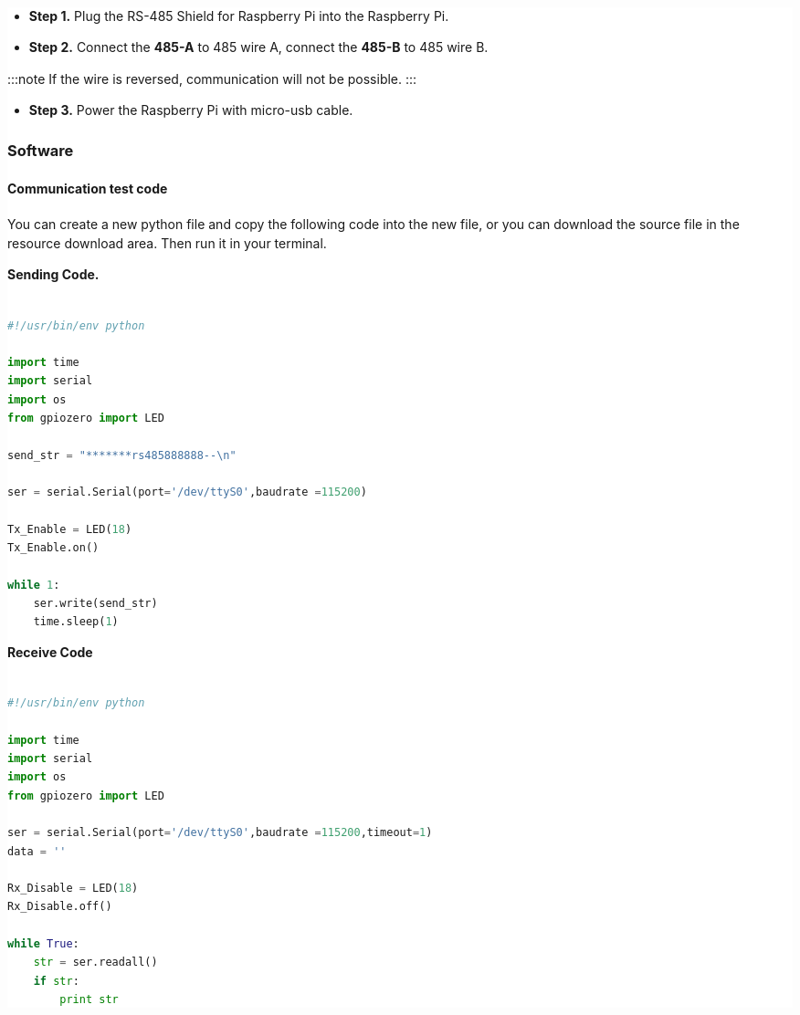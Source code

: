 - **Step 1.** Plug the RS-485 Shield for Raspberry Pi into the Raspberry Pi.

- **Step 2.** Connect the **485-A** to 485 wire A, connect the **485-B** to 485 wire B.

:::note
    If the wire is reversed, communication will not be possible.
:::

- **Step 3.** Power the Raspberry Pi with micro-usb cable.

### Software

#### Communication test code

You can create a new python file and copy the following code into the new file, or you can download the source file in the resource download area. Then run it in your terminal.



**Sending Code.**

```Python

#!/usr/bin/env python

import time
import serial
import os
from gpiozero import LED

send_str = "*******rs485888888--\n"

ser = serial.Serial(port='/dev/ttyS0',baudrate =115200)

Tx_Enable = LED(18)
Tx_Enable.on()

while 1:
    ser.write(send_str)
    time.sleep(1)

```



**Receive Code**

```Python

#!/usr/bin/env python

import time
import serial
import os
from gpiozero import LED

ser = serial.Serial(port='/dev/ttyS0',baudrate =115200,timeout=1)
data = ''

Rx_Disable = LED(18)
Rx_Disable.off()

while True:
    str = ser.readall()  
    if str:  
        print str 

```
